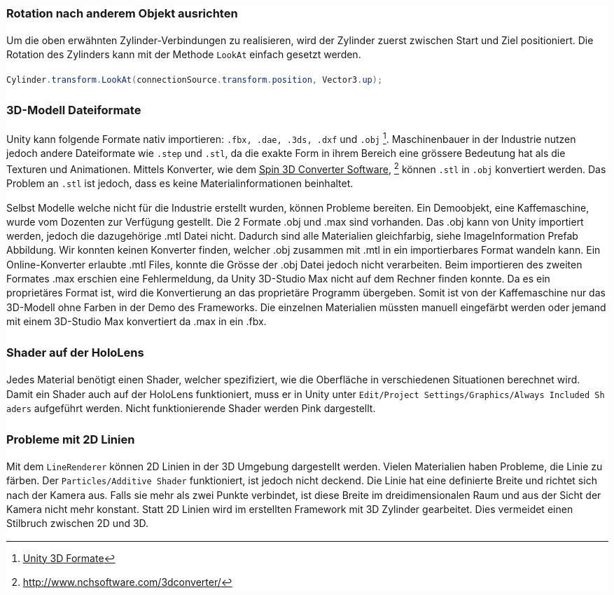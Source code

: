 ### Rotation nach anderem Objekt ausrichten

Um die oben erwähnten Zylinder-Verbindungen zu realisieren, wird der Zylinder zuerst zwischen
Start und Ziel positioniert. Die Rotation des Zylinders kann mit der Methode `LookAt` einfach gesetzt
werden.

```cs
Cylinder.transform.LookAt(connectionSource.transform.position, Vector3.up);
```

### 3D-Modell Dateiformate

Unity kann folgende Formate nativ importieren: `.fbx, .dae, .3ds, .dxf` und `.obj` [^3d-formats].
Maschinenbauer in der Industrie nutzen jedoch andere Dateiformate wie `.step` und `.stl`, da die
exakte Form in ihrem Bereich eine grössere Bedeutung hat als die Texturen und Animationen. Mittels
Konverter, wie dem 
[Spin 3D Converter Software](http://www.nchsoftware.com/3dconverter/), [^spinconverter]
können `.stl` in `.obj` konvertiert werden. Das Problem an `.stl` ist jedoch, dass es keine
Materialinformationen beinhaltet.

[^3d-formats]:[Unity 3D Formate](https://docs.unity3d.com/Manual/3D-formats.html)
[^spinconverter]:http://www.nchsoftware.com/3dconverter/

Selbst Modelle welche nicht für die Industrie erstellt wurden, können Probleme bereiten. Ein
Demoobjekt, eine Kaffemaschine, wurde vom Dozenten zur Verfügung gestellt. Die 2 Formate .obj und
.max sind vorhanden. Das .obj kann von Unity importiert werden, jedoch die dazugehörige .mtl Datei
nicht. Dadurch sind alle Materialien gleichfarbig, siehe ImageInformation Prefab Abbildung. Wir
konnten keinen Konverter finden, welcher .obj zusammen mit .mtl in ein importierbares Format wandeln
kann. Ein Online-Konverter erlaubte .mtl Files, konnte die Grösse der .obj Datei jedoch nicht
verarbeiten. Beim importieren des zweiten Formates .max erschien eine Fehlermeldung, da Unity
3D-Studio Max nicht auf dem Rechner finden konnte. Da es ein proprietäres Format ist, wird die
Konvertierung an das proprietäre Programm übergeben. Somit ist von der Kaffemaschine nur das 3D-Modell
ohne Farben in der Demo des Frameworks. Die einzelnen Materialien müssten manuell eingefärbt werden
oder jemand mit einem 3D-Studio Max konvertiert da .max in ein .fbx.

### Shader auf der HoloLens

Jedes Material benötigt einen Shader, welcher spezifiziert, wie die Oberfläche in verschiedenen
Situationen berechnet wird.
Damit ein Shader auch auf der HoloLens funktioniert, muss er in Unity unter
`Edit/Project Settings/Graphics/Always Included Shaders` aufgeführt werden. Nicht funktionierende
Shader werden Pink dargestellt.

### Probleme mit 2D Linien

Mit dem `LineRenderer` können 2D Linien in der 3D Umgebung dargestellt werden. Vielen Materialien
haben Probleme, die Linie zu färben. Der `Particles/Additive Shader` funktioniert, ist jedoch nicht
deckend. Die Linie hat eine definierte Breite und richtet sich nach der Kamera aus. Falls sie mehr als
zwei Punkte verbindet, ist diese Breite im  dreidimensionalen Raum und aus der Sicht der Kamera nicht
mehr konstant. Statt 2D Linien wird im erstellten Framework mit 3D Zylinder gearbeitet. Dies
vermeidet einen Stilbruch zwischen 2D und 3D.
